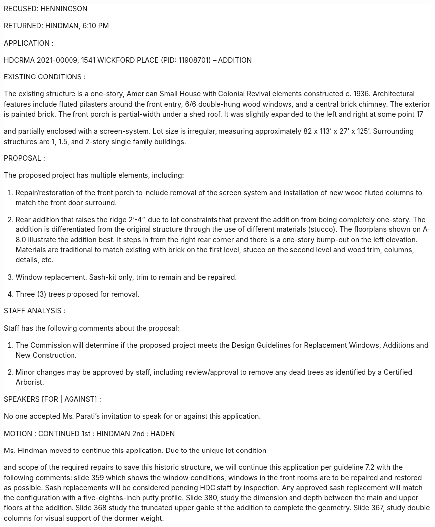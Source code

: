 RECUSED: HENNINGSON 

RETURNED: HINDMAN, 6:10 PM 

APPLICATION :

HDCRMA 2021-00009, 1541 WICKFORD PLACE (PID: 11908701) – ADDITION 

EXISTING CONDITIONS :

The existing structure is a one-story, American Small House with Colonial Revival elements constructed c. 1936. Architectural features include fluted pilasters around the front entry, 6/6 double-hung wood windows, and a central brick chimney. The exterior is painted brick. The front porch is partial-width under a shed roof. It was slightly expanded to the left and right at some point 17 

and partially enclosed with a screen-system. Lot size is irregular, measuring approximately 82 x 113’ x 27’ x 125’. Surrounding structures are 1, 1.5, and 2-story single family buildings. 

PROPOSAL :

The proposed project has multiple elements, including: 

1. Repair/restoration of the front porch to include removal of the screen system and installation of new wood fluted columns to match the front door surround. 

2. Rear addition that raises the ridge 2’-4”, due to lot constraints that prevent the addition from being completely one-story. The addition is differentiated from the original structure through the use of different materials (stucco). The floorplans shown on A-8.0 illustrate the addition best. It steps in from the right rear corner and there is a one-story bump-out on the left elevation. Materials are traditional to match existing with brick on the first level, stucco on the second level and wood trim, columns, details, etc. 

3. Window replacement. Sash-kit only, trim to remain and be repaired. 

4. Three (3) trees proposed for removal. 

STAFF ANALYSIS :

Staff has the following comments about the proposal: 

1. The Commission will determine if the proposed project meets the Design Guidelines for Replacement Windows, Additions and New Construction. 

2. Minor changes may be approved by staff, including review/approval to remove any dead trees as identified by a Certified Arborist. 

SPEAKERS [FOR | AGAINST] :

No one accepted Ms. Parati’s invitation to speak for or against this application. 

MOTION : CONTINUED 1st : HINDMAN 2nd : HADEN 

Ms. Hindman moved to continue this application. Due to the unique lot condition 

and scope of the required repairs to save this historic structure, we will continue this application per guideline 7.2 with the following comments: slide 359 which shows the window conditions, windows in the front rooms are to be repaired and restored as possible. Sash replacements will be considered pending HDC staff by inspection. Any approved sash replacement will match the configuration with a five-eighths-inch putty profile. Slide 380, study the dimension and depth between the main and upper floors at the addition. Slide 368 study the truncated upper gable at the addition to complete the geometry. Slide 367, study double columns for visual support of the dormer weight. 
